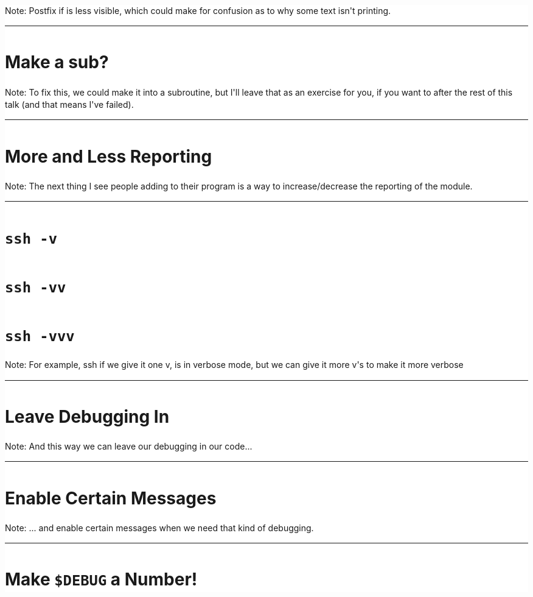 Note:
Postfix if is less visible, which could make for confusion as to why
some text isn't printing.

---

# Make a sub?

Note:
To fix this, we could make it into a subroutine, but I'll leave that as
an exercise for you, if you want to after the rest of this talk (and
that means I've failed).

------

# More and Less Reporting

Note:
The next thing I see people adding to their program is a way to
increase/decrease the reporting of the module.

---

# `ssh -v`
<h1 class="fragment fade-in"><code>ssh -vv</code></h1>
<h1 class="fragment fade-in"><code>ssh -vvv</code></h1>

Note:
For example, ssh if we give it one v, is in verbose mode, but we can
give it more v's to make it more verbose

---

# Leave Debugging In

Note:
And this way we can leave our debugging in our code...

---

# Enable Certain Messages

Note:
... and enable certain messages when we need that kind of debugging.

---

# Make `$DEBUG` a Number!
